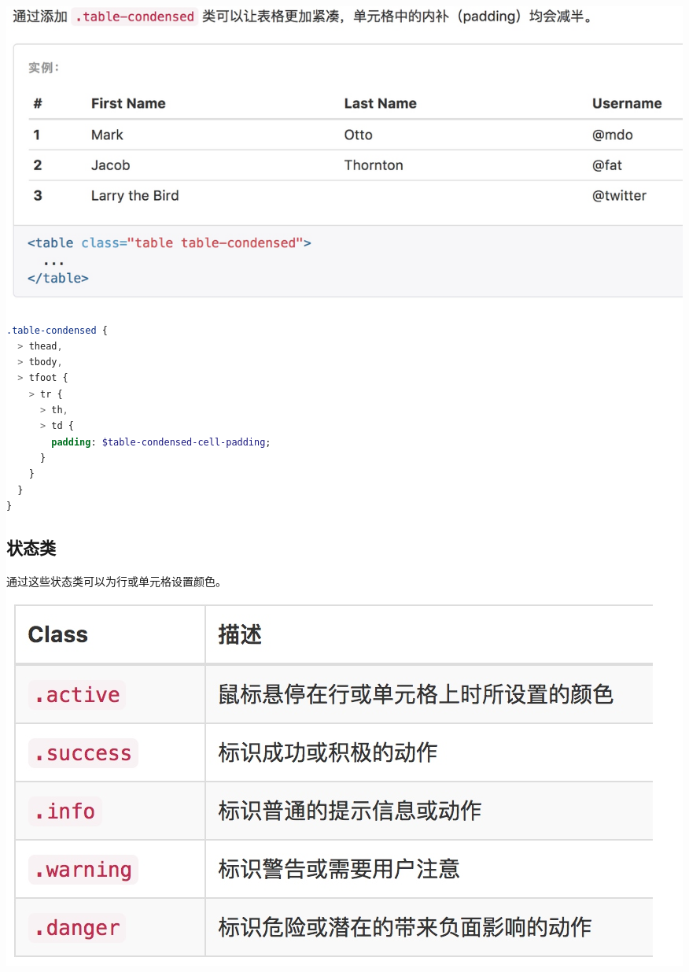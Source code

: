 ![](/images/2017-10-22-16-45-16.jpg)

```sass
.table-condensed {
  > thead,
  > tbody,
  > tfoot {
    > tr {
      > th,
      > td {
        padding: $table-condensed-cell-padding;
      }
    }
  }
}
```

## 状态类
通过这些状态类可以为行或单元格设置颜色。


![](/images/2017-10-22-16-46-36.jpg)